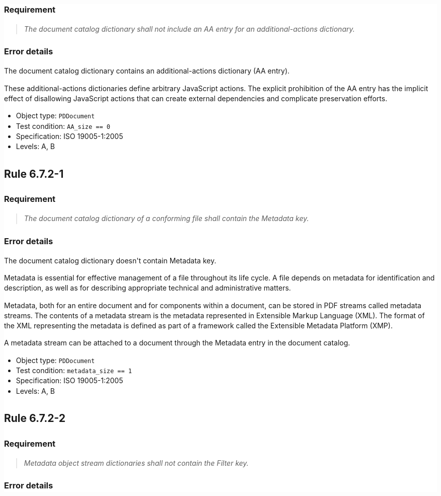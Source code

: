 ### Requirement

>*The document catalog dictionary shall not include an AA entry for an additional-actions dictionary.*

### Error details

The document catalog dictionary contains an additional-actions dictionary (AA entry).

These additional-actions dictionaries define arbitrary JavaScript actions. The explicit prohibition of the AA
entry has the implicit effect of disallowing JavaScript actions that can create external dependencies and complicate
preservation efforts.

* Object type: `PDDocument`
* Test condition: `AA_size == 0`
* Specification: ISO 19005-1:2005
* Levels: A, B

## Rule <a name="6.7.2-1"></a>6.7.2-1

### Requirement

>*The document catalog dictionary of a conforming file shall contain the Metadata key.*

### Error details

The document catalog dictionary doesn't contain Metadata key.

Metadata is essential for effective management of a file throughout its life cycle. A file depends on metadata for identification and description, as well as for describing appropriate technical and administrative matters.

Metadata, both for an entire document and for components within a document, can be stored in PDF streams called metadata streams. The contents of a metadata stream is the metadata represented in Extensible Markup Language (XML). The format of the XML representing the metadata is defined as part of a framework called the Extensible Metadata Platform (XMP).

A metadata stream can be attached to a document through the Metadata entry in the document catalog.

* Object type: `PDDocument`
* Test condition: `metadata_size == 1`
* Specification: ISO 19005-1:2005
* Levels: A, B

## Rule <a name="6.7.2-2"></a>6.7.2-2

### Requirement

>*Metadata object stream dictionaries shall not contain the Filter key.*

### Error details
